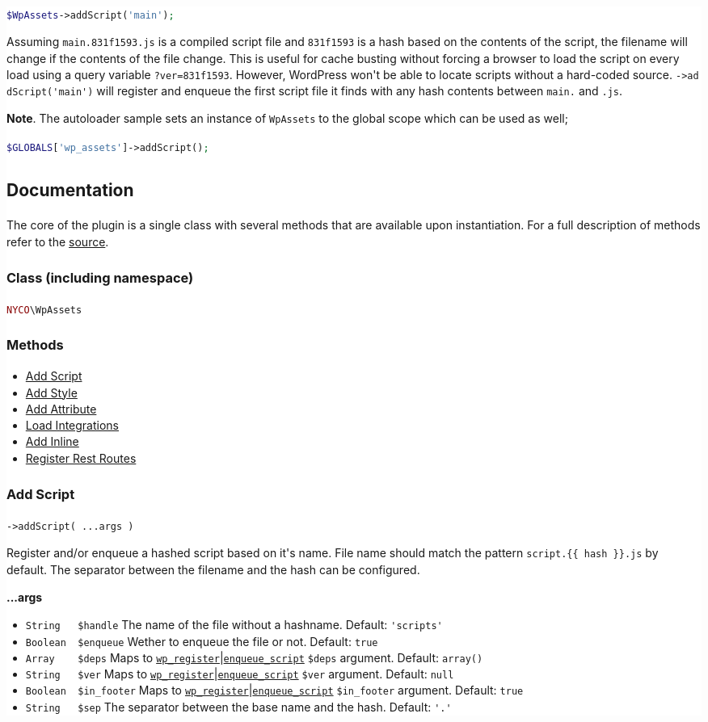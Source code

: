 ```php
$WpAssets->addScript('main');
```

Assuming `main.831f1593.js` is a compiled script file and `831f1593` is a hash based on the contents of the script, the filename will change if the contents of the file change. This is useful for cache busting without forcing a browser to load the script on every load using a query variable `?ver=831f1593`. However, WordPress won't be able to locate scripts without a hard-coded source. `->addScript('main')` will register and enqueue the first script file it finds with any hash contents between `main.` and `.js`.

**Note**. The autoloader sample sets an instance of `WpAssets` to the global scope which can be used as well;

```php
$GLOBALS['wp_assets']->addScript();
```

## Documentation

The core of the plugin is a single class with several methods that are available upon instantiation. For a full description of methods refer to the [source](https://github.com/CityOfNewYork/nyco-wp-assets/blob/master/WpAssets.php).

### Class (including namespace)

```php
NYCO\WpAssets
```

### Methods

* [Add Script](#add-script)
* [Add Style](#add-style)
* [Add Attribute](#add-attr)
* [Load Integrations](#load-integrations)
* [Add Inline](#add-inline)
* [Register Rest Routes](#register-rest-routes)

### Add Script

```php
->addScript( ...args )
```

Register and/or enqueue a hashed script based on it's name. File name should match the pattern `script.{{ hash }}.js` by default. The separator between the filename and the hash can be configured.

**...args**

- `String   $handle`    The name of the file without a hashname. Default: `'scripts'`
- `Boolean  $enqueue`   Wether to enqueue the file or not. Default: `true`
- `Array    $deps`      Maps to [`wp_register`](https://developer.wordpress.org/reference/functions/wp_register_script/)|[`enqueue_script`](https://developer.wordpress.org/reference/functions/wp_enqueue_script/) `$deps` argument. Default: `array()`
- `String   $ver`       Maps to [`wp_register`](https://developer.wordpress.org/reference/functions/wp_register_script/)|[`enqueue_script`](https://developer.wordpress.org/reference/functions/wp_enqueue_script/) `$ver` argument. Default: `null`
- `Boolean  $in_footer` Maps to [`wp_register`](https://developer.wordpress.org/reference/functions/wp_register_script/)|[`enqueue_script`](https://developer.wordpress.org/reference/functions/wp_enqueue_script/) `$in_footer` argument. Default: `true`
- `String   $sep`       The separator between the base name and the hash. Default: `'.'`
